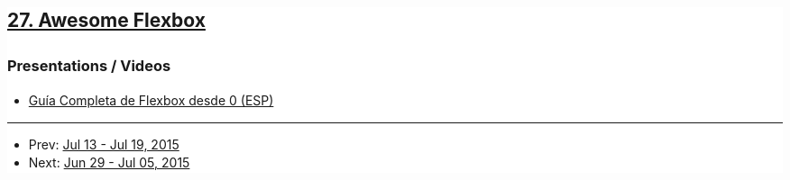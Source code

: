 ## [27. Awesome Flexbox](/content/afonsopacifer/awesome-flexbox/week/README.md)

### Presentations / Videos

*   [Guía Completa de Flexbox desde 0 (ESP)](https://www.youtube.com/watch?v=F-KCncXMPk0)

---

- Prev: [Jul 13 - Jul 19, 2015](/content/2015/28/README.md)
- Next: [Jun 29 - Jul 05, 2015](/content/2015/26/README.md)